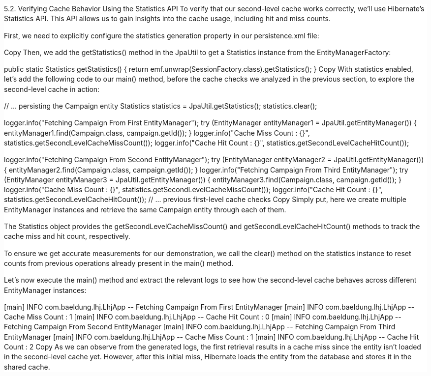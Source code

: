 5.2. Verifying Cache Behavior Using the Statistics API
To verify that our second-level cache works correctly, we’ll use Hibernate’s Statistics API. This API allows us to gain insights into the cache usage, including hit and miss counts.

First, we need to explicitly configure the statistics generation property in our persistence.xml file:

<property name="hibernate.generate_statistics" value="true"/>
Copy
Then, we add the getStatistics() method in the JpaUtil to get a Statistics instance from the EntityManagerFactory:

public static Statistics getStatistics() {
return emf.unwrap(SessionFactory.class).getStatistics();
}
Copy
With statistics enabled, let’s add the following code to our main() method, before the cache checks we analyzed in the previous section, to explore the second-level cache in action:

// ... persisting the Campaign entity
Statistics statistics = JpaUtil.getStatistics();
statistics.clear();

logger.info("Fetching Campaign From First EntityManager");
try (EntityManager entityManager1 = JpaUtil.getEntityManager()) {
entityManager1.find(Campaign.class, campaign.getId());
}
logger.info("Cache Miss Count : {}", statistics.getSecondLevelCacheMissCount());
logger.info("Cache Hit Count : {}", statistics.getSecondLevelCacheHitCount());

logger.info("Fetching Campaign From Second EntityManager");
try (EntityManager entityManager2 = JpaUtil.getEntityManager()) {
entityManager2.find(Campaign.class, campaign.getId());
}
logger.info("Fetching Campaign From Third EntityManager");
try (EntityManager entityManager3 = JpaUtil.getEntityManager()) {
entityManager3.find(Campaign.class, campaign.getId());
}
logger.info("Cache Miss Count : {}", statistics.getSecondLevelCacheMissCount());
logger.info("Cache Hit Count : {}", statistics.getSecondLevelCacheHitCount());
// ... previous first-level cache checks
Copy
Simply put, here we create multiple EntityManager instances and retrieve the same Campaign entity through each of them.

The Statistics object provides the getSecondLevelCacheMissCount() and getSecondLevelCacheHitCount() methods to track the cache miss and hit count, respectively.

To ensure we get accurate measurements for our demonstration, we call the clear() method on the statistics instance to reset counts from previous operations already present in the main() method.

Let’s now execute the main() method and extract the relevant logs to see how the second-level cache behaves across different EntityManager instances:

[main] INFO  com.baeldung.lhj.LhjApp -- Fetching Campaign From First EntityManager
[main] INFO  com.baeldung.lhj.LhjApp -- Cache Miss Count : 1
[main] INFO  com.baeldung.lhj.LhjApp -- Cache Hit Count : 0
[main] INFO  com.baeldung.lhj.LhjApp -- Fetching Campaign From Second EntityManager
[main] INFO  com.baeldung.lhj.LhjApp -- Fetching Campaign From Third EntityManager
[main] INFO  com.baeldung.lhj.LhjApp -- Cache Miss Count : 1
[main] INFO  com.baeldung.lhj.LhjApp -- Cache Hit Count : 2
Copy
As we can observe from the generated logs, the first retrieval results in a cache miss since the entity isn’t loaded in the second-level cache yet. However, after this initial miss, Hibernate loads the entity from the database and stores it in the shared cache.
